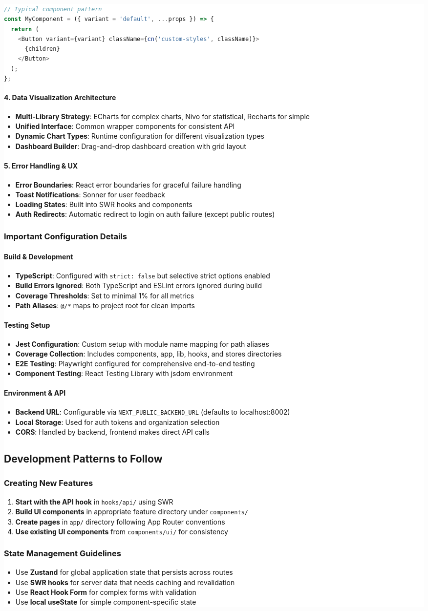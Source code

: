 ```typescript
// Typical component pattern
const MyComponent = ({ variant = 'default', ...props }) => {
  return (
    <Button variant={variant} className={cn('custom-styles', className)}>
      {children}
    </Button>
  );
};
```

#### 4. **Data Visualization Architecture**
- **Multi-Library Strategy**: ECharts for complex charts, Nivo for statistical, Recharts for simple
- **Unified Interface**: Common wrapper components for consistent API
- **Dynamic Chart Types**: Runtime configuration for different visualization types
- **Dashboard Builder**: Drag-and-drop dashboard creation with grid layout

#### 5. **Error Handling & UX**
- **Error Boundaries**: React error boundaries for graceful failure handling  
- **Toast Notifications**: Sonner for user feedback
- **Loading States**: Built into SWR hooks and components
- **Auth Redirects**: Automatic redirect to login on auth failure (except public routes)

### Important Configuration Details

#### Build & Development
- **TypeScript**: Configured with `strict: false` but selective strict options enabled
- **Build Errors Ignored**: Both TypeScript and ESLint errors ignored during build
- **Coverage Thresholds**: Set to minimal 1% for all metrics
- **Path Aliases**: `@/*` maps to project root for clean imports

#### Testing Setup
- **Jest Configuration**: Custom setup with module name mapping for path aliases
- **Coverage Collection**: Includes components, app, lib, hooks, and stores directories
- **E2E Testing**: Playwright configured for comprehensive end-to-end testing
- **Component Testing**: React Testing Library with jsdom environment

#### Environment & API
- **Backend URL**: Configurable via `NEXT_PUBLIC_BACKEND_URL` (defaults to localhost:8002)
- **Local Storage**: Used for auth tokens and organization selection
- **CORS**: Handled by backend, frontend makes direct API calls

## Development Patterns to Follow

### Creating New Features
1. **Start with the API hook** in `hooks/api/` using SWR
2. **Build UI components** in appropriate feature directory under `components/`
3. **Create pages** in `app/` directory following App Router conventions
4. **Use existing UI components** from `components/ui/` for consistency

### State Management Guidelines
- Use **Zustand** for global application state that persists across routes
- Use **SWR hooks** for server data that needs caching and revalidation
- Use **React Hook Form** for complex forms with validation
- Use **local useState** for simple component-specific state

